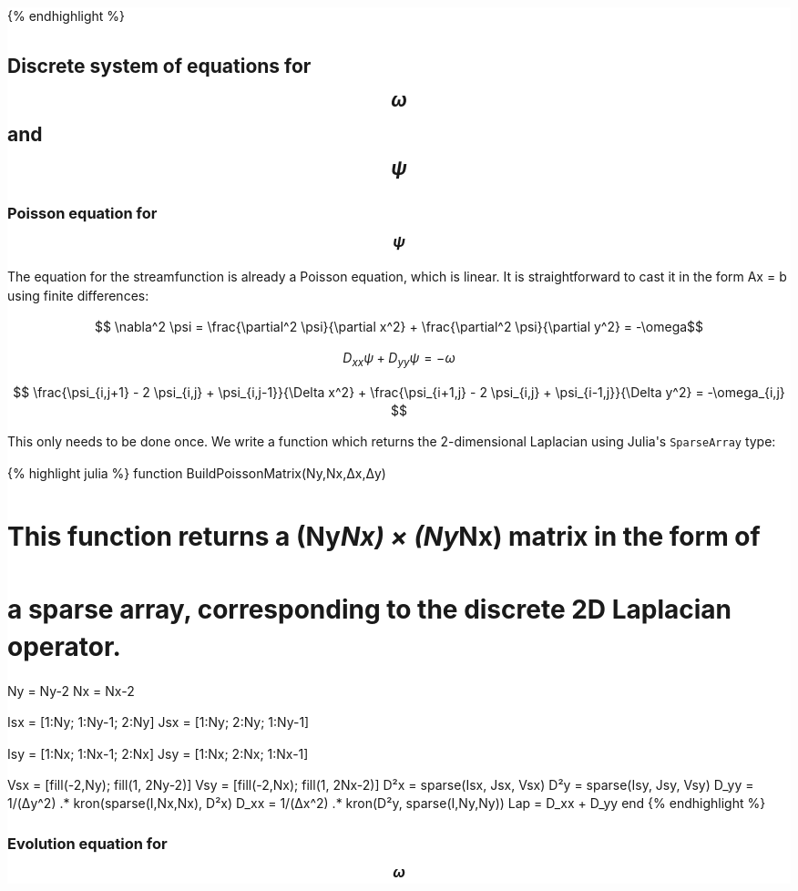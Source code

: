 {% endhighlight %}

## Discrete system of equations for $$\omega$$ and $$\psi$$

### Poisson equation for $$\psi$$

The equation for the streamfunction is already a Poisson equation, which is linear. It is straightforward to cast it in the form Ax = b using finite differences:

$$
\nabla^2 \psi = \frac{\partial^2 \psi}{\partial x^2} + \frac{\partial^2 \psi}{\partial y^2} = -\omega$$

$$
D_{xx} \psi + D_{yy} \psi = -\omega
$$

$$
\frac{\psi_{i,j+1} - 2 \psi_{i,j} + \psi_{i,j-1}}{\Delta x^2} + \frac{\psi_{i+1,j} - 2 \psi_{i,j} + \psi_{i-1,j}}{\Delta y^2} = -\omega_{i,j}
$$

This only needs to be done once. We write a function which returns the 2-dimensional Laplacian using Julia's `SparseArray` type: 

{% highlight julia %}
function BuildPoissonMatrix(Ny,Nx,Δx,Δy)
  # This function returns a (Ny*Nx) × (Ny*Nx) matrix in the form of
  # a sparse array, corresponding to the discrete 2D Laplacian operator.
  Ny = Ny-2
  Nx = Nx-2

  Isx = [1:Ny; 1:Ny-1; 2:Ny]
  Jsx = [1:Ny; 2:Ny; 1:Ny-1]

  Isy = [1:Nx; 1:Nx-1; 2:Nx]
  Jsy = [1:Nx; 2:Nx; 1:Nx-1]

  Vsx = [fill(-2,Ny); fill(1, 2Ny-2)]
  Vsy = [fill(-2,Nx); fill(1, 2Nx-2)]
  D²x = sparse(Isx, Jsx, Vsx)
  D²y = sparse(Isy, Jsy, Vsy)
  D_yy = 1/(Δy^2) .* kron(sparse(I,Nx,Nx), D²x)
  D_xx = 1/(Δx^2) .* kron(D²y, sparse(I,Ny,Ny))
  Lap = D_xx + D_yy
end
{% endhighlight %}

### Evolution equation for $$\omega$$


[nextjournal#output#101f646d-64cd-43a3-bf98-9cbc58a5ea90#result]: <https://nextjournal.com/data/QmVm2qrqEQxu171s5JKUdzpeqXZsKQaS9scnDtS9vUPyCX?content-type=image/svg%2Bxml&node-id=101f646d-64cd-43a3-bf98-9cbc58a5ea90&node-kind=output>